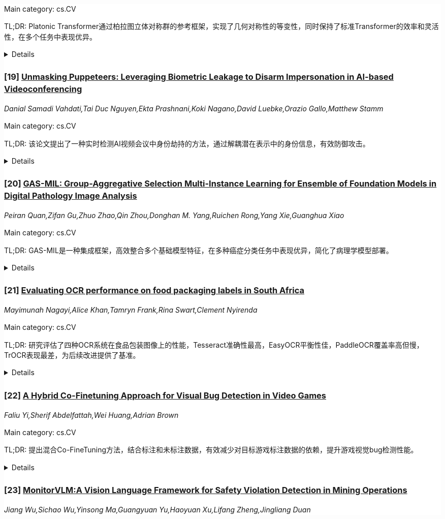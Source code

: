Main category: cs.CV

TL;DR: Platonic Transformer通过柏拉图立体对称群的参考框架，实现了几何对称性的等变性，同时保持了标准Transformer的效率和灵活性，在多个任务中表现优异。


<details><summary>Details</summary></details>


### [19] [Unmasking Puppeteers: Leveraging Biometric Leakage to Disarm Impersonation in AI-based Videoconferencing](https://arxiv.org/abs/2510.03548)
*Danial Samadi Vahdati,Tai Duc Nguyen,Ekta Prashnani,Koki Nagano,David Luebke,Orazio Gallo,Matthew Stamm*

Main category: cs.CV

TL;DR: 该论文提出了一种实时检测AI视频会议中身份劫持的方法，通过解耦潜在表示中的身份信息，有效防御攻击。


<details><summary>Details</summary></details>


### [20] [GAS-MIL: Group-Aggregative Selection Multi-Instance Learning for Ensemble of Foundation Models in Digital Pathology Image Analysis](https://arxiv.org/abs/2510.03555)
*Peiran Quan,Zifan Gu,Zhuo Zhao,Qin Zhou,Donghan M. Yang,Ruichen Rong,Yang Xie,Guanghua Xiao*

Main category: cs.CV

TL;DR: GAS-MIL是一种集成框架，高效整合多个基础模型特征，在多种癌症分类任务中表现优异，简化了病理学模型部署。


<details><summary>Details</summary></details>


### [21] [Evaluating OCR performance on food packaging labels in South Africa](https://arxiv.org/abs/2510.03570)
*Mayimunah Nagayi,Alice Khan,Tamryn Frank,Rina Swart,Clement Nyirenda*

Main category: cs.CV

TL;DR: 研究评估了四种OCR系统在食品包装图像上的性能，Tesseract准确性最高，EasyOCR平衡性佳，PaddleOCR覆盖率高但慢，TrOCR表现最差，为后续改进提供了基准。


<details><summary>Details</summary></details>


### [22] [A Hybrid Co-Finetuning Approach for Visual Bug Detection in Video Games](https://arxiv.org/abs/2510.03591)
*Faliu Yi,Sherif Abdelfattah,Wei Huang,Adrian Brown*

Main category: cs.CV

TL;DR: 提出混合Co-FineTuning方法，结合标注和未标注数据，有效减少对目标游戏标注数据的依赖，提升游戏视觉bug检测性能。


<details><summary>Details</summary></details>


### [23] [MonitorVLM:A Vision Language Framework for Safety Violation Detection in Mining Operations](https://arxiv.org/abs/2510.03666)
*Jiang Wu,Sichao Wu,Yinsong Ma,Guangyuan Yu,Haoyuan Xu,Lifang Zheng,Jingliang Duan*
